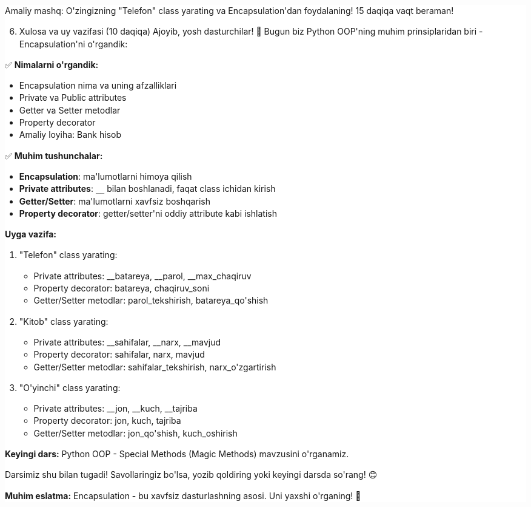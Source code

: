 Amaliy mashq: O'zingizning "Telefon" class yarating va Encapsulation'dan foydalaning! 15 daqiqa vaqt beraman!


6. Xulosa va uy vazifasi (10 daqiqa)
Ajoyib, yosh dasturchilar! 🎉 Bugun biz Python OOP'ning muhim prinsiplaridan biri - Encapsulation'ni o'rgandik:

✅ **Nimalarni o'rgandik:**
- Encapsulation nima va uning afzalliklari
- Private va Public attributes
- Getter va Setter metodlar
- Property decorator
- Amaliy loyiha: Bank hisob

✅ **Muhim tushunchalar:**
- **Encapsulation**: ma'lumotlarni himoya qilish
- **Private attributes**: `__` bilan boshlanadi, faqat class ichidan kirish
- **Getter/Setter**: ma'lumotlarni xavfsiz boshqarish
- **Property decorator**: getter/setter'ni oddiy attribute kabi ishlatish

**Uyga vazifa:**
1. "Telefon" class yarating:
   - Private attributes: __batareya, __parol, __max_chaqiruv
   - Property decorator: batareya, chaqiruv_soni
   - Getter/Setter metodlar: parol_tekshirish, batareya_qo'shish

2. "Kitob" class yarating:
   - Private attributes: __sahifalar, __narx, __mavjud
   - Property decorator: sahifalar, narx, mavjud
   - Getter/Setter metodlar: sahifalar_tekshirish, narx_o'zgartirish

3. "O'yinchi" class yarating:
   - Private attributes: __jon, __kuch, __tajriba
   - Property decorator: jon, kuch, tajriba
   - Getter/Setter metodlar: jon_qo'shish, kuch_oshirish

**Keyingi dars:** Python OOP - Special Methods (Magic Methods) mavzusini o'rganamiz.

Darsimiz shu bilan tugadi! Savollaringiz bo'lsa, yozib qoldiring yoki keyingi darsda so'rang! 😊

**Muhim eslatma:** Encapsulation - bu xavfsiz dasturlashning asosi. Uni yaxshi o'rganing! 🚀
